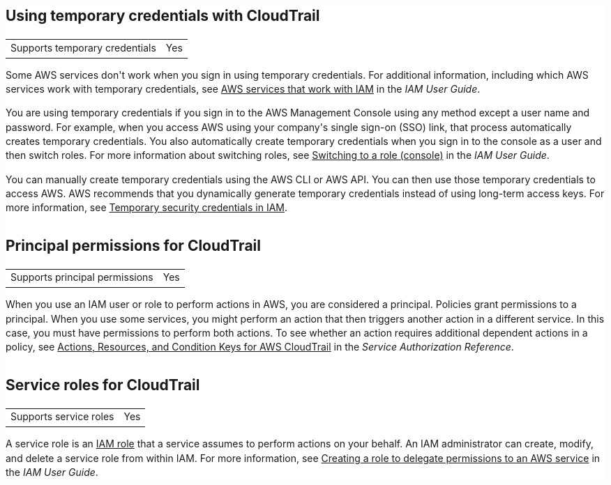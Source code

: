 ## Using temporary credentials with CloudTrail<a name="security_iam_service-with-iam-roles-tempcreds"></a>


|  |  | 
| --- |--- |
|  Supports temporary credentials  |    Yes  | 

Some AWS services don't work when you sign in using temporary credentials\. For additional information, including which AWS services work with temporary credentials, see [AWS services that work with IAM](https://docs.aws.amazon.com/IAM/latest/UserGuide/reference_aws-services-that-work-with-iam.html) in the *IAM User Guide*\.

You are using temporary credentials if you sign in to the AWS Management Console using any method except a user name and password\. For example, when you access AWS using your company's single sign\-on \(SSO\) link, that process automatically creates temporary credentials\. You also automatically create temporary credentials when you sign in to the console as a user and then switch roles\. For more information about switching roles, see [Switching to a role \(console\)](https://docs.aws.amazon.com/IAM/latest/UserGuide/id_roles_use_switch-role-console.html) in the *IAM User Guide*\.

You can manually create temporary credentials using the AWS CLI or AWS API\. You can then use those temporary credentials to access AWS\. AWS recommends that you dynamically generate temporary credentials instead of using long\-term access keys\. For more information, see [Temporary security credentials in IAM](https://docs.aws.amazon.com/IAM/latest/UserGuide/id_credentials_temp.html)\.

## Principal permissions for CloudTrail<a name="security_iam_service-with-iam-principal-permissions"></a>


|  |  | 
| --- |--- |
|  Supports principal permissions  |    Yes  | 

  When you use an IAM user or role to perform actions in AWS, you are considered a principal\. Policies grant permissions to a principal\. When you use some services, you might perform an action that then triggers another action in a different service\. In this case, you must have permissions to perform both actions\. To see whether an action requires additional dependent actions in a policy, see [Actions, Resources, and Condition Keys for AWS CloudTrail](https://docs.aws.amazon.com/IAM/latest/UserGuide/list_awscloudtrail.html) in the *Service Authorization Reference*\. 

## Service roles for CloudTrail<a name="security_iam_service-with-iam-roles-service"></a>


|  |  | 
| --- |--- |
|  Supports service roles  |    Yes  | 

  A service role is an [IAM role](https://docs.aws.amazon.com/IAM/latest/UserGuide/id_roles.html) that a service assumes to perform actions on your behalf\. An IAM administrator can create, modify, and delete a service role from within IAM\. For more information, see [Creating a role to delegate permissions to an AWS service](https://docs.aws.amazon.com/IAM/latest/UserGuide/id_roles_create_for-service.html) in the *IAM User Guide*\. 
